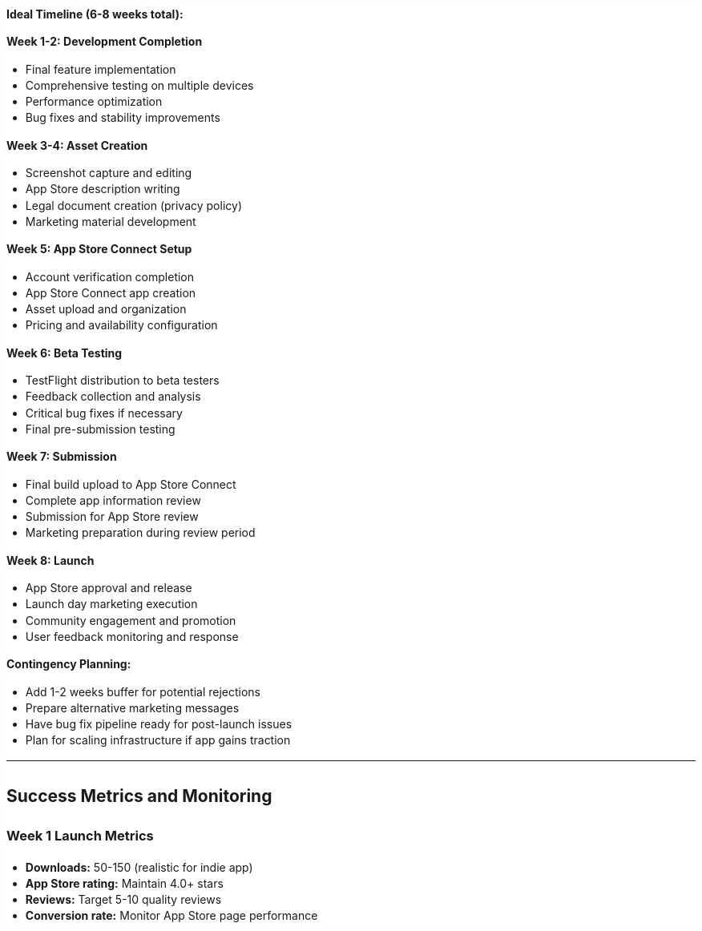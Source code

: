**Ideal Timeline (6-8 weeks total):**

**Week 1-2: Development Completion**
- Final feature implementation
- Comprehensive testing on multiple devices
- Performance optimization
- Bug fixes and stability improvements

**Week 3-4: Asset Creation**
- Screenshot capture and editing
- App Store description writing
- Legal document creation (privacy policy)
- Marketing material development

**Week 5: App Store Connect Setup**
- Account verification completion
- App Store Connect app creation
- Asset upload and organization
- Pricing and availability configuration

**Week 6: Beta Testing**
- TestFlight distribution to beta testers
- Feedback collection and analysis
- Critical bug fixes if necessary
- Final pre-submission testing

**Week 7: Submission**
- Final build upload to App Store Connect
- Complete app information review
- Submission for App Store review
- Marketing preparation during review period

**Week 8: Launch**
- App Store approval and release
- Launch day marketing execution
- Community engagement and promotion
- User feedback monitoring and response

**Contingency Planning:**
- Add 1-2 weeks buffer for potential rejections
- Prepare alternative marketing messages
- Have bug fix pipeline ready for post-launch issues
- Plan for scaling infrastructure if app gains traction

---

## Success Metrics and Monitoring

### Week 1 Launch Metrics
- **Downloads:** 50-150 (realistic for indie app)
- **App Store rating:** Maintain 4.0+ stars
- **Reviews:** Target 5-10 quality reviews
- **Conversion rate:** Monitor App Store page performance
